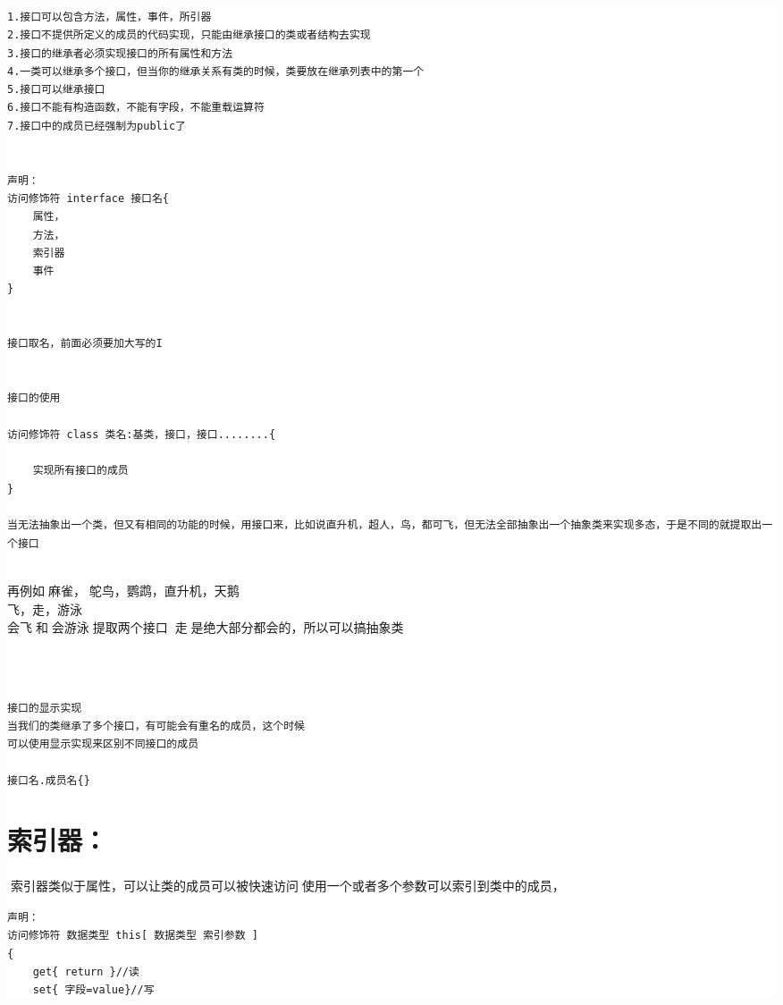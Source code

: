	1.接口可以包含方法，属性，事件，所引器
	2.接口不提供所定义的成员的代码实现，只能由继承接口的类或者结构去实现
	3.接口的继承者必须实现接口的所有属性和方法
	4.一类可以继承多个接口，但当你的继承关系有类的时候，类要放在继承列表中的第一个
	5.接口可以继承接口
	6.接口不能有构造函数，不能有字段，不能重载运算符
	7.接口中的成员已经强制为public了


	声明：
	访问修饰符 interface 接口名{
		属性，
		方法，
		索引器
		事件
	}


	接口取名，前面必须要加大写的I


	接口的使用
	
	访问修饰符 class 类名:基类，接口，接口........{
	
		实现所有接口的成员
	}
	
	当无法抽象出一个类，但又有相同的功能的时候，用接口来，比如说直升机，超人，鸟，都可飞，但无法全部抽象出一个抽象类来实现多态，于是不同的就提取出一个接口


​	
​	再例如 麻雀， 鸵鸟，鹦鹉，直升机，天鹅
​	
​	飞，走，游泳
​	
​	会飞 和 会游泳  提取两个接口
​	走  是绝大部分都会的，所以可以搞抽象类


​	
​	


	接口的显示实现
	当我们的类继承了多个接口，有可能会有重名的成员，这个时候
	可以使用显示实现来区别不同接口的成员
	
	接口名.成员名{}




# 索引器：

​	索引器类似于属性，可以让类的成员可以被快速访问
​	使用一个或者多个参数可以索引到类中的成员，


	声明：
	访问修饰符 数据类型 this[ 数据类型 索引参数 ]
	{
		get{ return }//读
		set{ 字段=value}//写
		